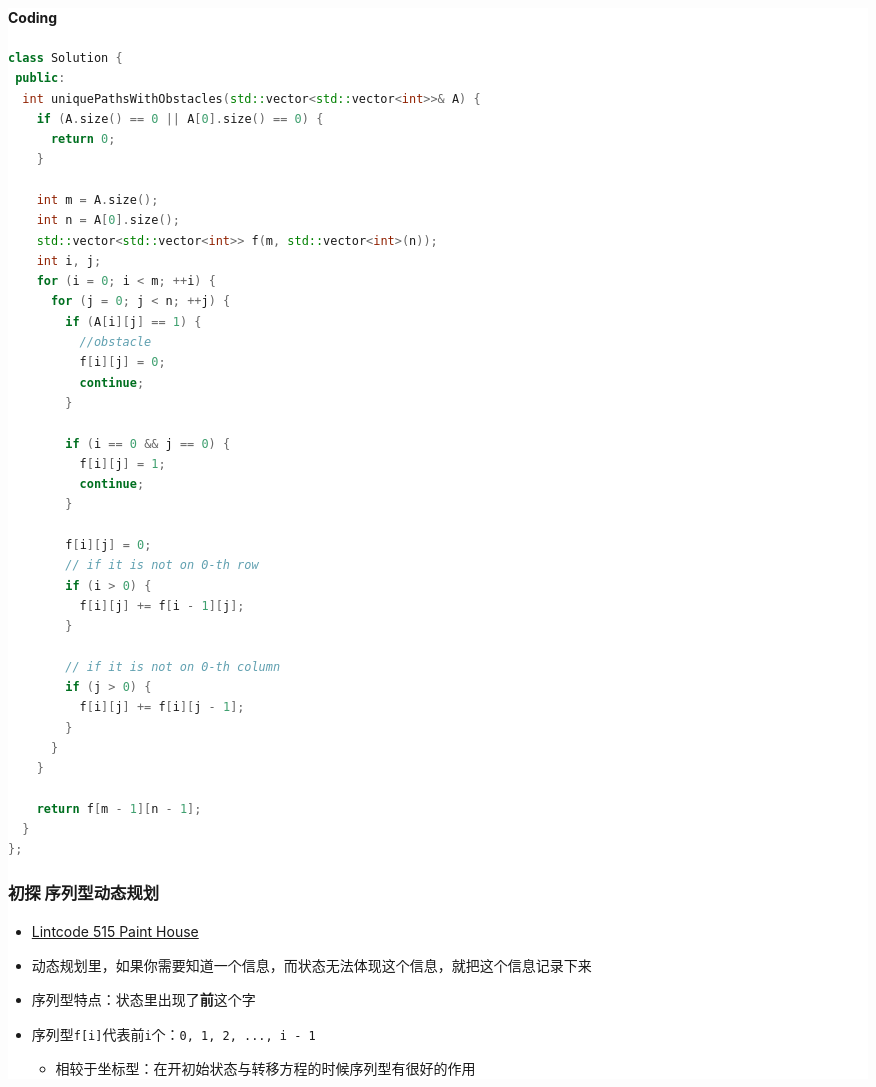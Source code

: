 #### Coding

```c++
class Solution {
 public:
  int uniquePathsWithObstacles(std::vector<std::vector<int>>& A) {
    if (A.size() == 0 || A[0].size() == 0) {
      return 0;
    }

    int m = A.size();
    int n = A[0].size();
    std::vector<std::vector<int>> f(m, std::vector<int>(n));
    int i, j;
    for (i = 0; i < m; ++i) {
      for (j = 0; j < n; ++j) {
        if (A[i][j] == 1) {
          //obstacle
          f[i][j] = 0;
          continue;
        }

        if (i == 0 && j == 0) {
          f[i][j] = 1;
          continue;
        }

        f[i][j] = 0;
        // if it is not on 0-th row
        if (i > 0) {
          f[i][j] += f[i - 1][j];
        }

        // if it is not on 0-th column
        if (j > 0) {
          f[i][j] += f[i][j - 1];
        }
      }
    }

    return f[m - 1][n - 1];
  }
};
```

### 初探 序列型动态规划

- [Lintcode 515 Paint House](https://www.lintcode.com/problem/515)

- 动态规划里，如果你需要知道一个信息，而状态无法体现这个信息，就把这个信息记录下来  
- 序列型特点：状态里出现了**前**这个字 
- 序列型`f[i]`代表前`i`个：`0, 1, 2, ..., i - 1`
  - 相较于坐标型：在开初始状态与转移方程的时候序列型有很好的作用
